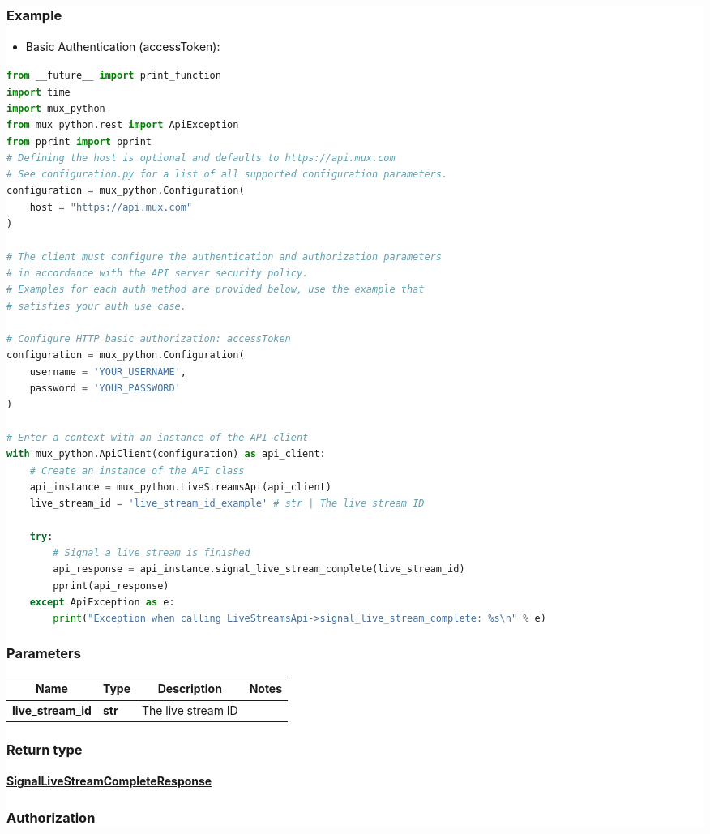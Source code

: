 ### Example

* Basic Authentication (accessToken):
```python
from __future__ import print_function
import time
import mux_python
from mux_python.rest import ApiException
from pprint import pprint
# Defining the host is optional and defaults to https://api.mux.com
# See configuration.py for a list of all supported configuration parameters.
configuration = mux_python.Configuration(
    host = "https://api.mux.com"
)

# The client must configure the authentication and authorization parameters
# in accordance with the API server security policy.
# Examples for each auth method are provided below, use the example that
# satisfies your auth use case.

# Configure HTTP basic authorization: accessToken
configuration = mux_python.Configuration(
    username = 'YOUR_USERNAME',
    password = 'YOUR_PASSWORD'
)

# Enter a context with an instance of the API client
with mux_python.ApiClient(configuration) as api_client:
    # Create an instance of the API class
    api_instance = mux_python.LiveStreamsApi(api_client)
    live_stream_id = 'live_stream_id_example' # str | The live stream ID

    try:
        # Signal a live stream is finished
        api_response = api_instance.signal_live_stream_complete(live_stream_id)
        pprint(api_response)
    except ApiException as e:
        print("Exception when calling LiveStreamsApi->signal_live_stream_complete: %s\n" % e)
```

### Parameters

Name | Type | Description  | Notes
------------- | ------------- | ------------- | -------------
 **live_stream_id** | **str**| The live stream ID | 

### Return type

[**SignalLiveStreamCompleteResponse**](SignalLiveStreamCompleteResponse.md)

### Authorization
